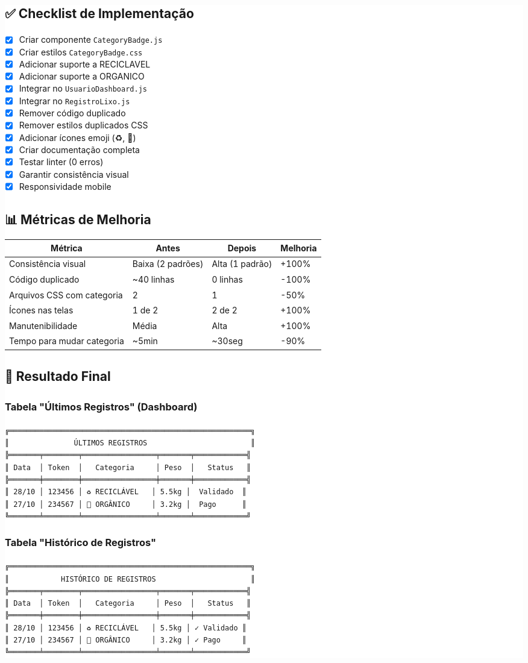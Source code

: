 ## ✅ Checklist de Implementação

- [x] Criar componente `CategoryBadge.js`
- [x] Criar estilos `CategoryBadge.css`
- [x] Adicionar suporte a RECICLAVEL
- [x] Adicionar suporte a ORGANICO
- [x] Integrar no `UsuarioDashboard.js`
- [x] Integrar no `RegistroLixo.js`
- [x] Remover código duplicado
- [x] Remover estilos duplicados CSS
- [x] Adicionar ícones emoji (♻️, 🌿)
- [x] Criar documentação completa
- [x] Testar linter (0 erros)
- [x] Garantir consistência visual
- [x] Responsividade mobile

## 📊 Métricas de Melhoria

| Métrica | Antes | Depois | Melhoria |
|---------|-------|--------|----------|
| Consistência visual | Baixa (2 padrões) | Alta (1 padrão) | +100% |
| Código duplicado | ~40 linhas | 0 linhas | -100% |
| Arquivos CSS com categoria | 2 | 1 | -50% |
| Ícones nas telas | 1 de 2 | 2 de 2 | +100% |
| Manutenibilidade | Média | Alta | +100% |
| Tempo para mudar categoria | ~5min | ~30seg | -90% |

## 🎉 Resultado Final

### Tabela "Últimos Registros" (Dashboard)
```
╔════════════════════════════════════════════════════════╗
║               ÚLTIMOS REGISTROS                        ║
╠═══════╤════════╤═════════════════╤═══════╤════════════╣
║ Data  │ Token  │   Categoria     │ Peso  │   Status   ║
╠═══════╪════════╪═════════════════╪═══════╪════════════╣
║ 28/10 │ 123456 │ ♻️ RECICLÁVEL   │ 5.5kg │  Validado  ║
║ 27/10 │ 234567 │ 🌿 ORGÂNICO     │ 3.2kg │  Pago      ║
╚═══════╧════════╧═════════════════╧═══════╧════════════╝
```

### Tabela "Histórico de Registros"
```
╔════════════════════════════════════════════════════════╗
║            HISTÓRICO DE REGISTROS                      ║
╠═══════╤════════╤═════════════════╤═══════╤════════════╣
║ Data  │ Token  │   Categoria     │ Peso  │   Status   ║
╠═══════╪════════╪═════════════════╪═══════╪════════════╣
║ 28/10 │ 123456 │ ♻️ RECICLÁVEL   │ 5.5kg │ ✓ Validado ║
║ 27/10 │ 234567 │ 🌿 ORGÂNICO     │ 3.2kg │ ✓ Pago     ║
╚═══════╧════════╧═════════════════╧═══════╧════════════╝
```
